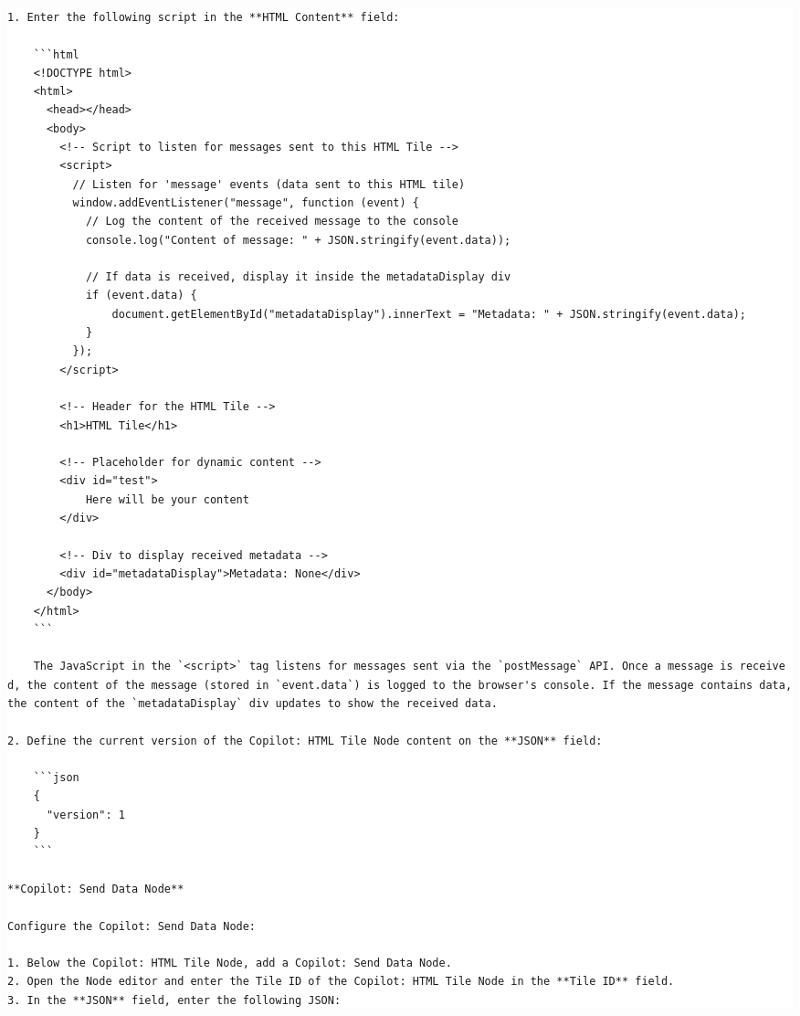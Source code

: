     1. Enter the following script in the **HTML Content** field:
    
        ```html
        <!DOCTYPE html>
        <html>
          <head></head>
          <body>
            <!-- Script to listen for messages sent to this HTML Tile -->
            <script>
              // Listen for 'message' events (data sent to this HTML tile)
              window.addEventListener("message", function (event) {
                // Log the content of the received message to the console
                console.log("Content of message: " + JSON.stringify(event.data));
                
                // If data is received, display it inside the metadataDisplay div
                if (event.data) {
                    document.getElementById("metadataDisplay").innerText = "Metadata: " + JSON.stringify(event.data);
                }
              });
            </script>
        
            <!-- Header for the HTML Tile -->
            <h1>HTML Tile</h1>
        
            <!-- Placeholder for dynamic content -->
            <div id="test">
                Here will be your content
            </div>
        
            <!-- Div to display received metadata -->
            <div id="metadataDisplay">Metadata: None</div>
          </body>
        </html>
        ```
    
        The JavaScript in the `<script>` tag listens for messages sent via the `postMessage` API. Once a message is received, the content of the message (stored in `event.data`) is logged to the browser's console. If the message contains data, the content of the `metadataDisplay` div updates to show the received data.
    
    2. Define the current version of the Copilot: HTML Tile Node content on the **JSON** field:
    
        ```json
        {
          "version": 1
        }
        ```
    
    **Copilot: Send Data Node**
    
    Configure the Copilot: Send Data Node:
    
    1. Below the Copilot: HTML Tile Node, add a Copilot: Send Data Node.
    2. Open the Node editor and enter the Tile ID of the Copilot: HTML Tile Node in the **Tile ID** field.
    3. In the **JSON** field, enter the following JSON:
    